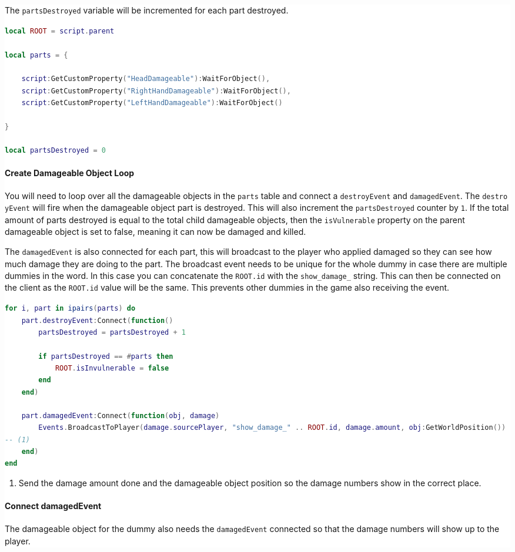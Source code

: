 The `partsDestroyed` variable will be incremented for each part destroyed.

```lua
local ROOT = script.parent

local parts = {

    script:GetCustomProperty("HeadDamageable"):WaitForObject(),
    script:GetCustomProperty("RightHandDamageable"):WaitForObject(),
    script:GetCustomProperty("LeftHandDamageable"):WaitForObject()

}

local partsDestroyed = 0
```

#### Create Damageable Object Loop

You will need to loop over all the damageable objects in the `parts` table and connect a `destroyEvent` and `damagedEvent`. The `destroyEvent` will fire when the damageable object part is destroyed. This will also increment the `partsDestroyed` counter by `1`. If the total amount of parts destroyed is equal to the total child damageable objects, then the `isVulnerable` property on the parent damageable object is set to false, meaning it can now be damaged and killed.

The `damagedEvent` is also connected for each part, this will broadcast to the player who applied damaged so they can see how much damage they are doing to the part. The broadcast event needs to be unique for the whole dummy in case there are multiple dummies in the word. In this case you can concatenate the `ROOT.id` with the `show_damage_` string. This can then be connected on the client as the `ROOT.id` value will be the same. This prevents other dummies in the game also receiving the event.

```lua
for i, part in ipairs(parts) do
    part.destroyEvent:Connect(function()
        partsDestroyed = partsDestroyed + 1

        if partsDestroyed == #parts then
            ROOT.isInvulnerable = false
        end
    end)

    part.damagedEvent:Connect(function(obj, damage)
        Events.BroadcastToPlayer(damage.sourcePlayer, "show_damage_" .. ROOT.id, damage.amount, obj:GetWorldPosition()) -- (1)
    end)
end
```

1. Send the damage amount done and the damageable object position so the damage numbers show in the correct place.

#### Connect damagedEvent

The damageable object for the dummy also needs the `damagedEvent` connected so that the damage numbers will show up to the player.
